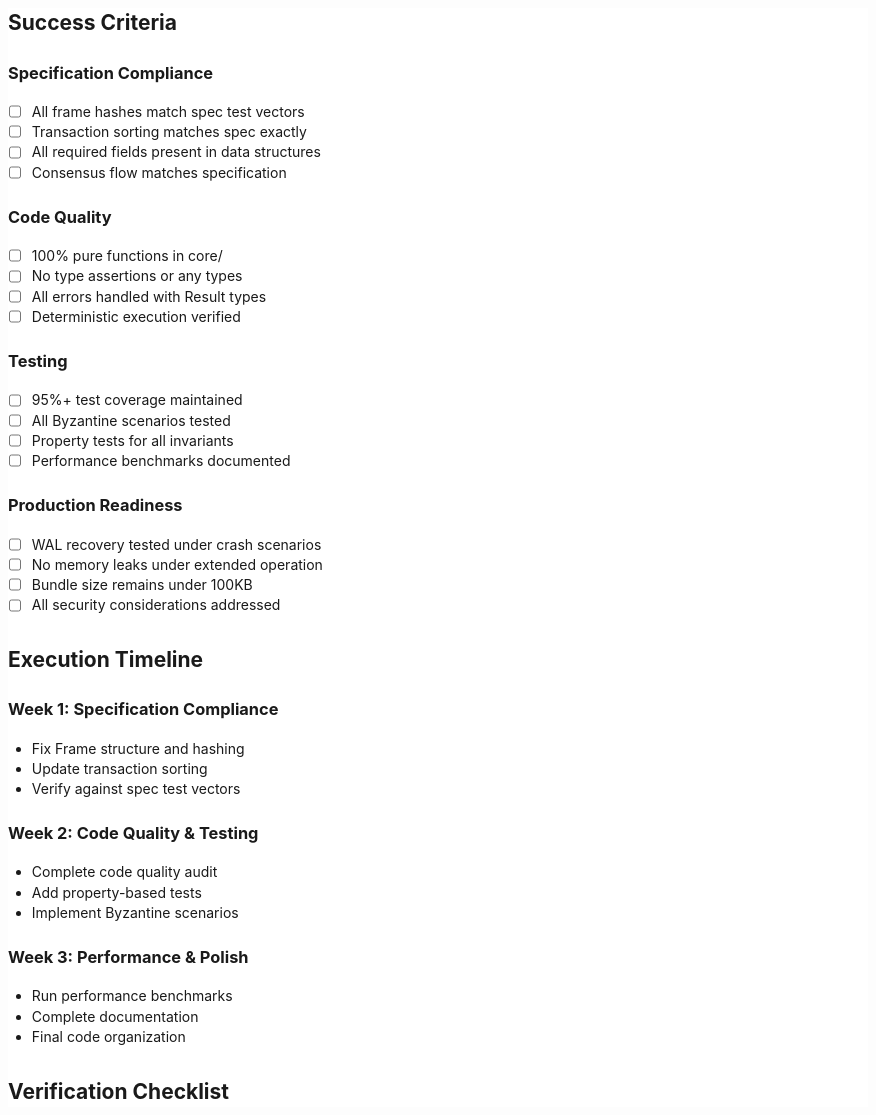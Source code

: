 ## Success Criteria

### Specification Compliance

- [ ] All frame hashes match spec test vectors
- [ ] Transaction sorting matches spec exactly
- [ ] All required fields present in data structures
- [ ] Consensus flow matches specification

### Code Quality

- [ ] 100% pure functions in core/
- [ ] No type assertions or any types
- [ ] All errors handled with Result types
- [ ] Deterministic execution verified

### Testing

- [ ] 95%+ test coverage maintained
- [ ] All Byzantine scenarios tested
- [ ] Property tests for all invariants
- [ ] Performance benchmarks documented

### Production Readiness

- [ ] WAL recovery tested under crash scenarios
- [ ] No memory leaks under extended operation
- [ ] Bundle size remains under 100KB
- [ ] All security considerations addressed

## Execution Timeline

### Week 1: Specification Compliance

- Fix Frame structure and hashing
- Update transaction sorting
- Verify against spec test vectors

### Week 2: Code Quality & Testing

- Complete code quality audit
- Add property-based tests
- Implement Byzantine scenarios

### Week 3: Performance & Polish

- Run performance benchmarks
- Complete documentation
- Final code organization

## Verification Checklist
